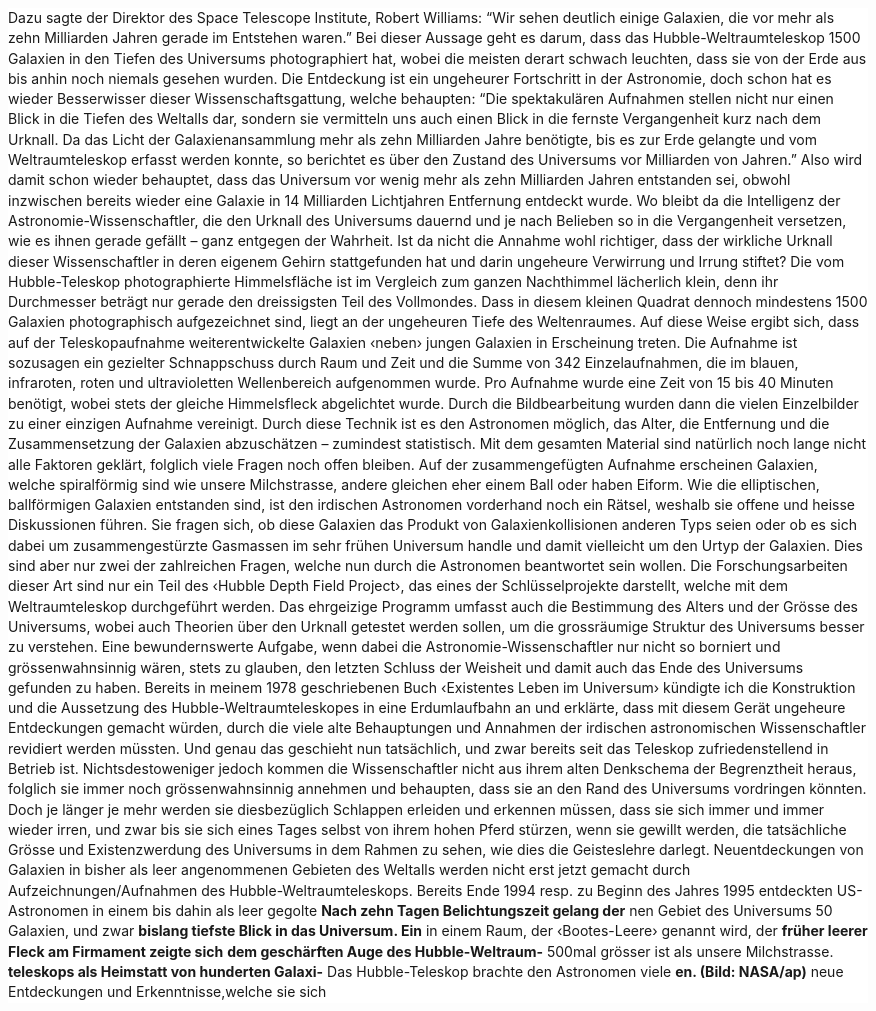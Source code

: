 Dazu sagte der Direktor des Space Telescope Institute, Robert Williams: “Wir sehen deutlich einige Galaxien, die vor mehr als zehn Milliarden Jahren gerade im Entstehen waren.” Bei dieser Aussage geht es darum, dass das Hubble-Weltraumteleskop 1500 Galaxien in den Tiefen des Universums photographiert hat, wobei die meisten derart schwach leuchten, dass sie von der Erde aus bis anhin noch niemals gesehen wurden. Die Entdeckung ist ein ungeheurer Fortschritt in der Astronomie, doch schon hat es wieder Besserwisser dieser Wissenschaftsgattung, welche behaupten: “Die spektakulären Aufnahmen stellen nicht nur einen Blick in die Tiefen des Weltalls dar, sondern sie vermitteln uns auch einen Blick in die fernste Vergangenheit kurz nach dem Urknall. Da das Licht der Galaxienansammlung mehr als zehn Milliarden Jahre benötigte, bis es zur Erde gelangte und vom Weltraumteleskop erfasst werden konnte, so berichtet es über den Zustand des Universums vor Milliarden von Jahren.” Also wird damit schon wieder behauptet, dass das Universum vor wenig mehr als zehn Milliarden Jahren entstanden sei, obwohl inzwischen bereits wieder eine Galaxie in 14 Milliarden Lichtjahren Entfernung entdeckt wurde. Wo bleibt da die Intelligenz der Astronomie-Wissenschaftler, die den Urknall des Universums dauernd und je nach Belieben so in die Vergangenheit versetzen, wie es ihnen gerade gefällt – ganz entgegen der Wahrheit. Ist da nicht die Annahme wohl richtiger, dass der wirkliche Urknall dieser Wissenschaftler in deren eigenem Gehirn stattgefunden hat und darin ungeheure Verwirrung und Irrung stiftet? Die vom Hubble-Teleskop photographierte Himmelsfläche ist im Vergleich zum ganzen Nachthimmel lächerlich klein, denn ihr Durchmesser beträgt nur gerade den dreissigsten Teil des Vollmondes. Dass in diesem kleinen Quadrat dennoch mindestens 1500 Galaxien photographisch aufgezeichnet sind, liegt an der ungeheuren Tiefe des Weltenraumes. Auf diese Weise ergibt sich, dass auf der Teleskopaufnahme weiterentwickelte Galaxien ‹neben› jungen Galaxien in Erscheinung treten. Die Aufnahme ist sozusagen ein gezielter Schnappschuss durch Raum und Zeit und die Summe von 342 Einzelaufnahmen, die im blauen, infraroten, roten und ultravioletten Wellenbereich aufgenommen wurde. Pro Aufnahme wurde eine Zeit von 15 bis 40 Minuten benötigt, wobei stets der gleiche Himmelsfleck abgelichtet wurde. Durch die Bildbearbeitung wurden dann die vielen Einzelbilder zu einer einzigen Aufnahme vereinigt. Durch diese Technik ist es den Astronomen möglich, das Alter, die Entfernung und die Zusammensetzung der Galaxien abzuschätzen – zumindest statistisch.
Mit dem gesamten Material sind natürlich noch lange nicht alle Faktoren geklärt, folglich viele Fragen noch offen bleiben. Auf der zusammengefügten Aufnahme erscheinen Galaxien, welche spiralförmig sind wie unsere Milchstrasse, andere gleichen eher einem Ball oder haben Eiform. Wie die elliptischen, ballförmigen Galaxien entstanden sind, ist den irdischen Astronomen vorderhand noch ein Rätsel, weshalb sie offene und heisse Diskussionen führen. Sie fragen sich, ob diese Galaxien das Produkt von Galaxienkollisionen anderen Typs seien oder ob es sich dabei um zusammengestürzte Gasmassen im sehr frühen Universum handle und damit vielleicht um den Urtyp der Galaxien. Dies sind aber nur zwei der zahlreichen Fragen, welche nun durch die Astronomen beantwortet sein wollen.
Die Forschungsarbeiten dieser Art sind nur ein Teil des ‹Hubble Depth Field Project›, das eines der Schlüsselprojekte darstellt, welche mit dem Weltraumteleskop durchgeführt werden. Das ehrgeizige Programm umfasst auch die Bestimmung des Alters und der Grösse des Universums, wobei auch Theorien über den Urknall getestet werden sollen, um die grossräumige Struktur des Universums besser zu verstehen. Eine bewundernswerte Aufgabe, wenn dabei die Astronomie-Wissenschaftler nur nicht so borniert und grössenwahnsinnig wären, stets zu glauben, den letzten Schluss der Weisheit und damit auch das Ende des Universums gefunden zu haben. Bereits in meinem 1978 geschriebenen Buch ‹Existentes Leben im Universum› kündigte ich die Konstruktion und die Aussetzung des Hubble-Weltraumteleskopes in eine Erdumlaufbahn an und erklärte, dass mit diesem Gerät ungeheure Entdeckungen gemacht würden, durch die viele alte Behauptungen und Annahmen der irdischen astronomischen Wissenschaftler revidiert werden müssten. Und genau das geschieht nun tatsächlich, und zwar bereits seit das Teleskop zufriedenstellend in Betrieb ist. Nichtsdestoweniger jedoch kommen die Wissenschaftler nicht aus ihrem alten Denkschema der Begrenztheit heraus, folglich sie immer noch grössenwahnsinnig annehmen und behaupten, dass sie an den Rand des Universums vordringen könnten. Doch je länger je mehr werden sie diesbezüglich Schlappen erleiden und erkennen müssen, dass sie sich immer und immer wieder irren, und zwar bis sie sich eines Tages selbst von ihrem hohen Pferd stürzen, wenn sie gewillt werden, die tatsächliche Grösse und Existenzwerdung des Universums in dem Rahmen zu sehen, wie dies die Geisteslehre darlegt.
Neuentdeckungen von Galaxien in bisher als leer angenommenen Gebieten des Weltalls werden nicht erst jetzt gemacht durch Aufzeichnungen/Aufnahmen des Hubble-Weltraumteleskops. Bereits Ende 1994 resp. zu Beginn des Jahres 1995 entdeckten US-Astronomen in einem bis dahin als leer gegolte
**Nach zehn Tagen Belichtungszeit gelang der**
nen Gebiet des Universums 50 Galaxien, und zwar
**bislang tiefste Blick in das Universum. Ein**
in einem Raum, der ‹Bootes-Leere› genannt wird, der
**früher leerer Fleck am Firmament zeigte sich**
**dem geschärften Auge des Hubble-Weltraum-** 500mal grösser ist als unsere Milchstrasse.
**teleskops als Heimstatt von hunderten Galaxi-** Das Hubble-Teleskop brachte den Astronomen viele
**en. (Bild: NASA/ap)** neue Entdeckungen und Erkenntnisse,welche sie sich